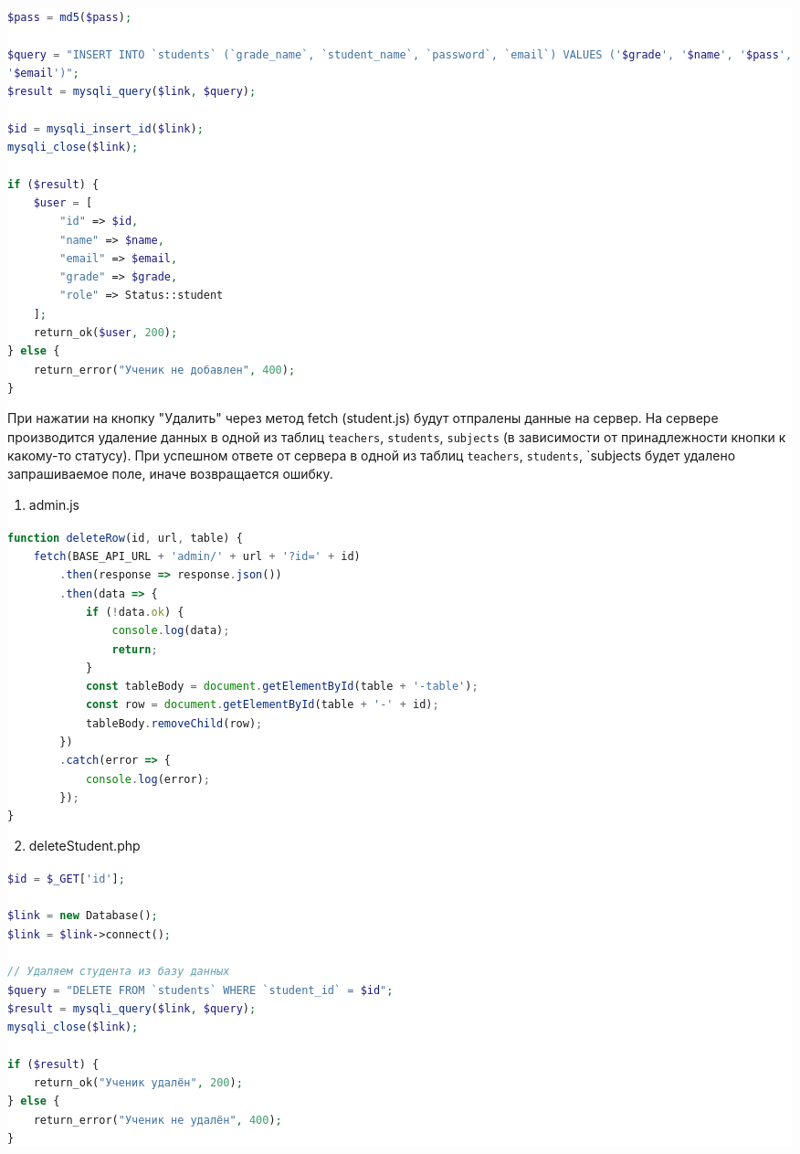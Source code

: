 ```php
$pass = md5($pass);

$query = "INSERT INTO `students` (`grade_name`, `student_name`, `password`, `email`) VALUES ('$grade', '$name', '$pass', '$email')";
$result = mysqli_query($link, $query);

$id = mysqli_insert_id($link);
mysqli_close($link);

if ($result) {
    $user = [
        "id" => $id,
        "name" => $name,
        "email" => $email,
        "grade" => $grade,
        "role" => Status::student
    ];
    return_ok($user, 200);
} else {
    return_error("Ученик не добавлен", 400);
}
```
При нажатии на кнопку "Удалить" через метод fetch (student.js) будут отпралены данные на сервер. На сервере производится удаление данных в одной из таблиц `teachers`, `students`, `subjects` (в зависимости от принадлежности кнопки к какому-то статусу). При успешном ответе от сервера в одной из таблиц `teachers`, `students`, `subjects будет удалено запрашиваемое поле, иначе возвращается ошибку.
1. admin.js
```js
function deleteRow(id, url, table) {
    fetch(BASE_API_URL + 'admin/' + url + '?id=' + id)
        .then(response => response.json())
        .then(data => {
            if (!data.ok) {
                console.log(data);
                return;
            }
            const tableBody = document.getElementById(table + '-table');
            const row = document.getElementById(table + '-' + id);
            tableBody.removeChild(row);
        })
        .catch(error => {
            console.log(error);
        });
}
```
2. deleteStudent.php
```php
$id = $_GET['id'];

$link = new Database();
$link = $link->connect();

// Удаляем студента из базу данных 
$query = "DELETE FROM `students` WHERE `student_id` = $id";
$result = mysqli_query($link, $query);
mysqli_close($link);

if ($result) {
    return_ok("Ученик удалён", 200);
} else {
    return_error("Ученик не удалён", 400);
}
```
